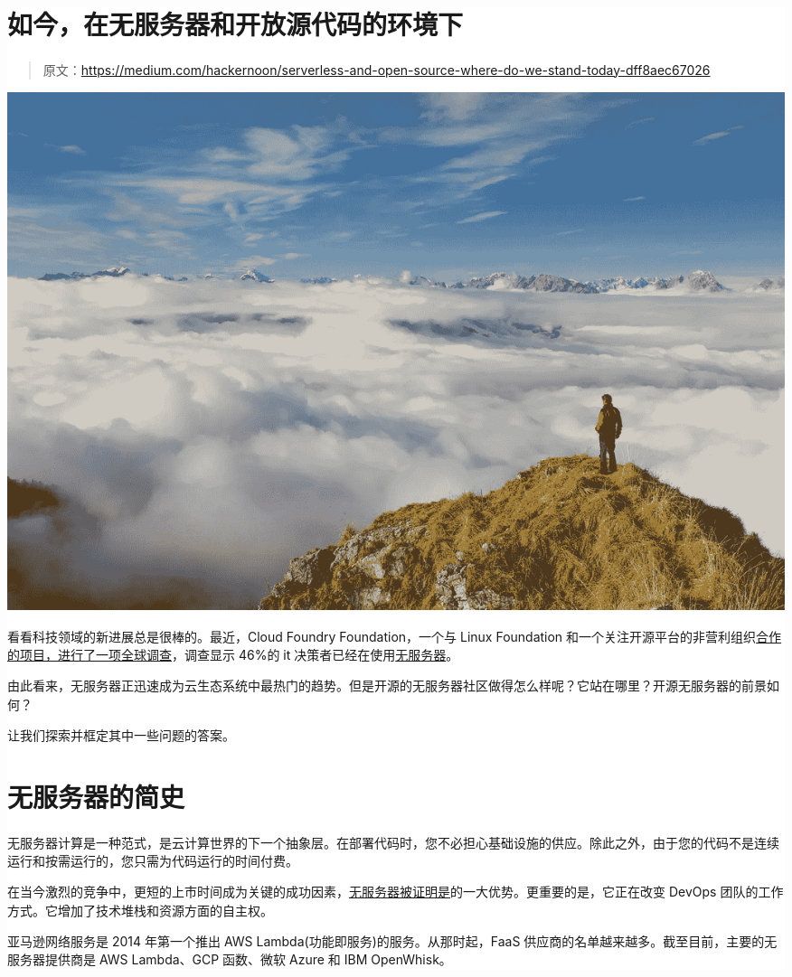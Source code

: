 # 如今，在无服务器和开放源代码的环境下

> 原文：<https://medium.com/hackernoon/serverless-and-open-source-where-do-we-stand-today-dff8aec67026>

![](img/0219ed145fc821fce47feb236786b758.png)

看看科技领域的新进展总是很棒的。最近，Cloud Foundry Foundation，一个与 Linux Foundation 和一个关注开源平台的非营利组织[合作的项目，进行了一项全球调查](https://www.cloudfoundry.org/multi-platform-trend-report-2018/)，调查显示 46%的 it 决策者已经在使用[无服务器](https://hackernoon.com/tagged/serverless)。

由此看来，无服务器正迅速成为云生态系统中最热门的趋势。但是开源的无服务器社区做得怎么样呢？它站在哪里？开源无服务器的前景如何？

让我们探索并框定其中一些问题的答案。

# 无服务器的简史

无服务器计算是一种范式，是云计算世界的下一个抽象层。在部署代码时，您不必担心基础设施的供应。除此之外，由于您的代码不是连续运行和按需运行的，您只需为代码运行的时间付费。

在当今激烈的竞争中，更短的上市时间成为关键的成功因素，[无服务器被证明是](http://simform.com/serverless-architecture-guide/)的一大优势。更重要的是，它正在改变 DevOps 团队的工作方式。它增加了技术堆栈和资源方面的自主权。

亚马逊网络服务是 2014 年第一个推出 AWS Lambda(功能即服务)的服务。从那时起，FaaS 供应商的名单越来越多。截至目前，主要的无服务器提供商是 AWS Lambda、GCP 函数、微软 Azure 和 IBM OpenWhisk。
